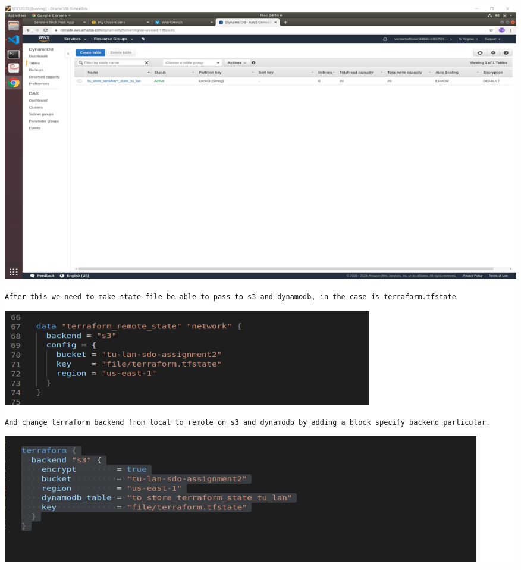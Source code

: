 ![Image](img/dynamodb.png "data")

    After this we need to make state file be able to pass to s3 and dynamodb, in the case is terraform.tfstate
![Image](img/state.png "data")

    And change terraform backend from local to remote on s3 and dynamodb by adding a block specify backend particular.

![Image](img/backend.png "data")
